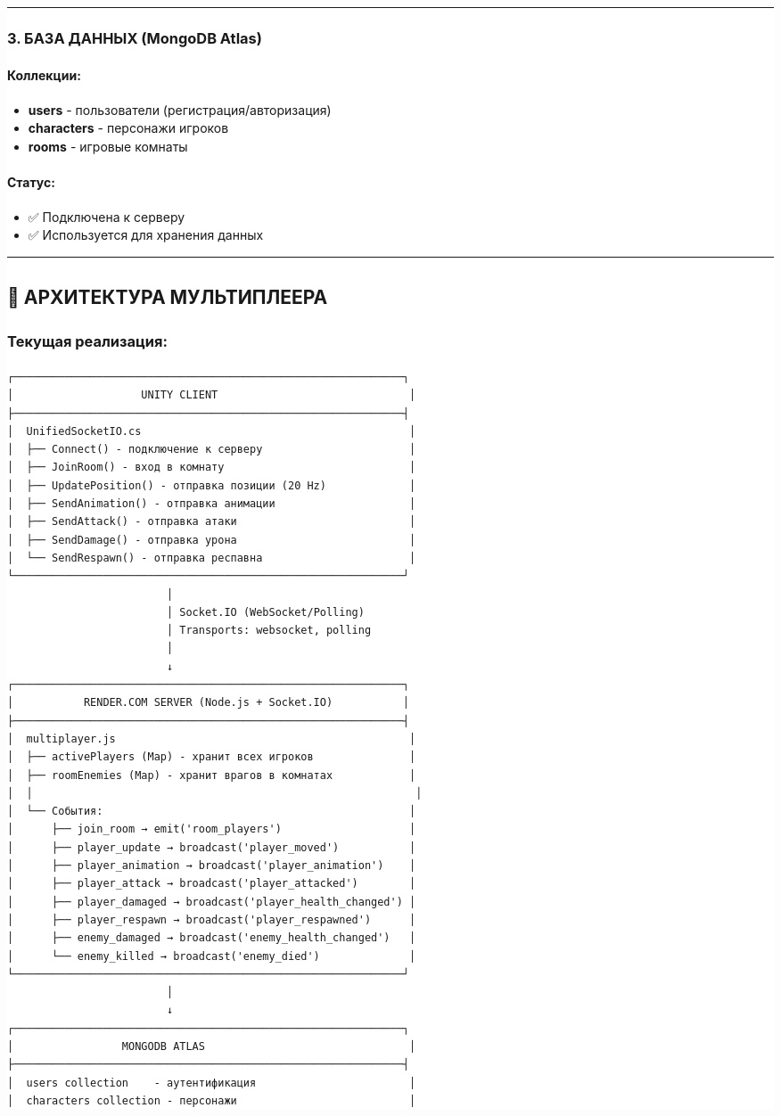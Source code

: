 ```javascript
```

---

### 3. БАЗА ДАННЫХ (MongoDB Atlas)

#### Коллекции:
- **users** - пользователи (регистрация/авторизация)
- **characters** - персонажи игроков
- **rooms** - игровые комнаты

#### Статус:
- ✅ Подключена к серверу
- ✅ Используется для хранения данных

---

## 🔄 АРХИТЕКТУРА МУЛЬТИПЛЕЕРА

### Текущая реализация:

```
┌─────────────────────────────────────────────────────────────┐
│                    UNITY CLIENT                              │
├─────────────────────────────────────────────────────────────┤
│  UnifiedSocketIO.cs                                          │
│  ├── Connect() - подключение к серверу                       │
│  ├── JoinRoom() - вход в комнату                             │
│  ├── UpdatePosition() - отправка позиции (20 Hz)             │
│  ├── SendAnimation() - отправка анимации                     │
│  ├── SendAttack() - отправка атаки                           │
│  ├── SendDamage() - отправка урона                           │
│  └── SendRespawn() - отправка респавна                       │
└─────────────────────────────────────────────────────────────┘
                         │
                         │ Socket.IO (WebSocket/Polling)
                         │ Transports: websocket, polling
                         │
                         ↓
┌─────────────────────────────────────────────────────────────┐
│           RENDER.COM SERVER (Node.js + Socket.IO)           │
├─────────────────────────────────────────────────────────────┤
│  multiplayer.js                                              │
│  ├── activePlayers (Map) - хранит всех игроков               │
│  ├── roomEnemies (Map) - хранит врагов в комнатах            │
│  │                                                            │
│  └── События:                                                │
│      ├── join_room → emit('room_players')                    │
│      ├── player_update → broadcast('player_moved')           │
│      ├── player_animation → broadcast('player_animation')    │
│      ├── player_attack → broadcast('player_attacked')        │
│      ├── player_damaged → broadcast('player_health_changed') │
│      ├── player_respawn → broadcast('player_respawned')      │
│      ├── enemy_damaged → broadcast('enemy_health_changed')   │
│      └── enemy_killed → broadcast('enemy_died')              │
└─────────────────────────────────────────────────────────────┘
                         │
                         ↓
┌─────────────────────────────────────────────────────────────┐
│                 MONGODB ATLAS                                │
├─────────────────────────────────────────────────────────────┤
│  users collection    - аутентификация                        │
│  characters collection - персонажи                           │
```
